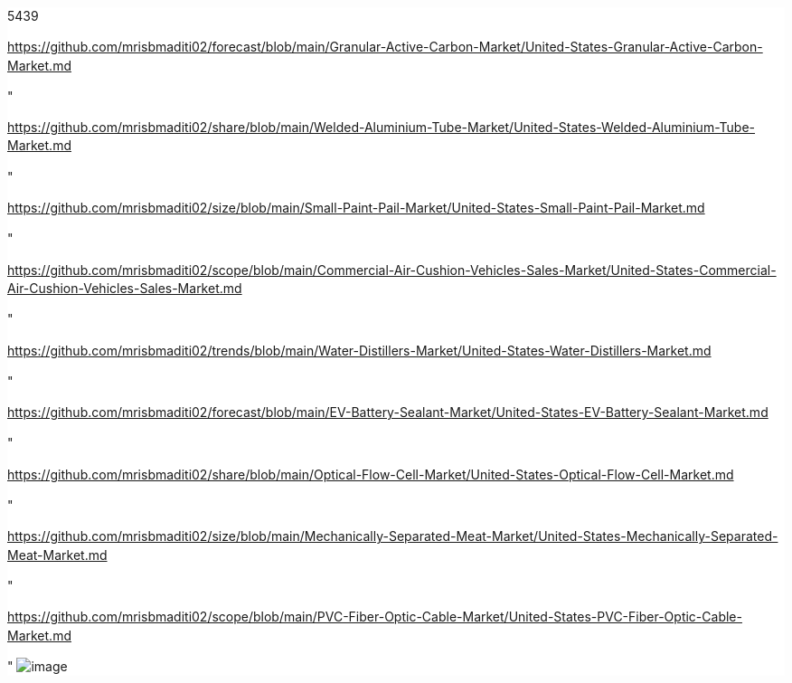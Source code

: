 5439</p><p><a href="https://github.com/mrisbmaditi02/forecast/blob/main/Granular-Active-Carbon-Market/United-States-Granular-Active-Carbon-Market.md">https://github.com/mrisbmaditi02/forecast/blob/main/Granular-Active-Carbon-Market/United-States-Granular-Active-Carbon-Market.md</a></p>"<p><a href="https://github.com/mrisbmaditi02/share/blob/main/Welded-Aluminium-Tube-Market/United-States-Welded-Aluminium-Tube-Market.md">https://github.com/mrisbmaditi02/share/blob/main/Welded-Aluminium-Tube-Market/United-States-Welded-Aluminium-Tube-Market.md</a></p>"<p><a href="https://github.com/mrisbmaditi02/size/blob/main/Small-Paint-Pail-Market/United-States-Small-Paint-Pail-Market.md">https://github.com/mrisbmaditi02/size/blob/main/Small-Paint-Pail-Market/United-States-Small-Paint-Pail-Market.md</a></p>"<p><a href="https://github.com/mrisbmaditi02/scope/blob/main/Commercial-Air-Cushion-Vehicles-Sales-Market/United-States-Commercial-Air-Cushion-Vehicles-Sales-Market.md">https://github.com/mrisbmaditi02/scope/blob/main/Commercial-Air-Cushion-Vehicles-Sales-Market/United-States-Commercial-Air-Cushion-Vehicles-Sales-Market.md</a></p>"<p><a href="https://github.com/mrisbmaditi02/trends/blob/main/Water-Distillers-Market/United-States-Water-Distillers-Market.md">https://github.com/mrisbmaditi02/trends/blob/main/Water-Distillers-Market/United-States-Water-Distillers-Market.md</a></p>"<p><a href="https://github.com/mrisbmaditi02/forecast/blob/main/EV-Battery-Sealant-Market/United-States-EV-Battery-Sealant-Market.md">https://github.com/mrisbmaditi02/forecast/blob/main/EV-Battery-Sealant-Market/United-States-EV-Battery-Sealant-Market.md</a></p>"<p><a href="https://github.com/mrisbmaditi02/share/blob/main/Optical-Flow-Cell-Market/United-States-Optical-Flow-Cell-Market.md">https://github.com/mrisbmaditi02/share/blob/main/Optical-Flow-Cell-Market/United-States-Optical-Flow-Cell-Market.md</a></p>"<p><a href="https://github.com/mrisbmaditi02/size/blob/main/Mechanically-Separated-Meat-Market/United-States-Mechanically-Separated-Meat-Market.md">https://github.com/mrisbmaditi02/size/blob/main/Mechanically-Separated-Meat-Market/United-States-Mechanically-Separated-Meat-Market.md</a></p>"<p><a href="https://github.com/mrisbmaditi02/scope/blob/main/PVC-Fiber-Optic-Cable-Market/United-States-PVC-Fiber-Optic-Cable-Market.md">https://github.com/mrisbmaditi02/scope/blob/main/PVC-Fiber-Optic-Cable-Market/United-States-PVC-Fiber-Optic-Cable-Market.md</a></p>"
![image](https://github.com/user-attachments/assets/a5dc9817-bdcd-47e4-9b0a-a4a11f3e2674)
